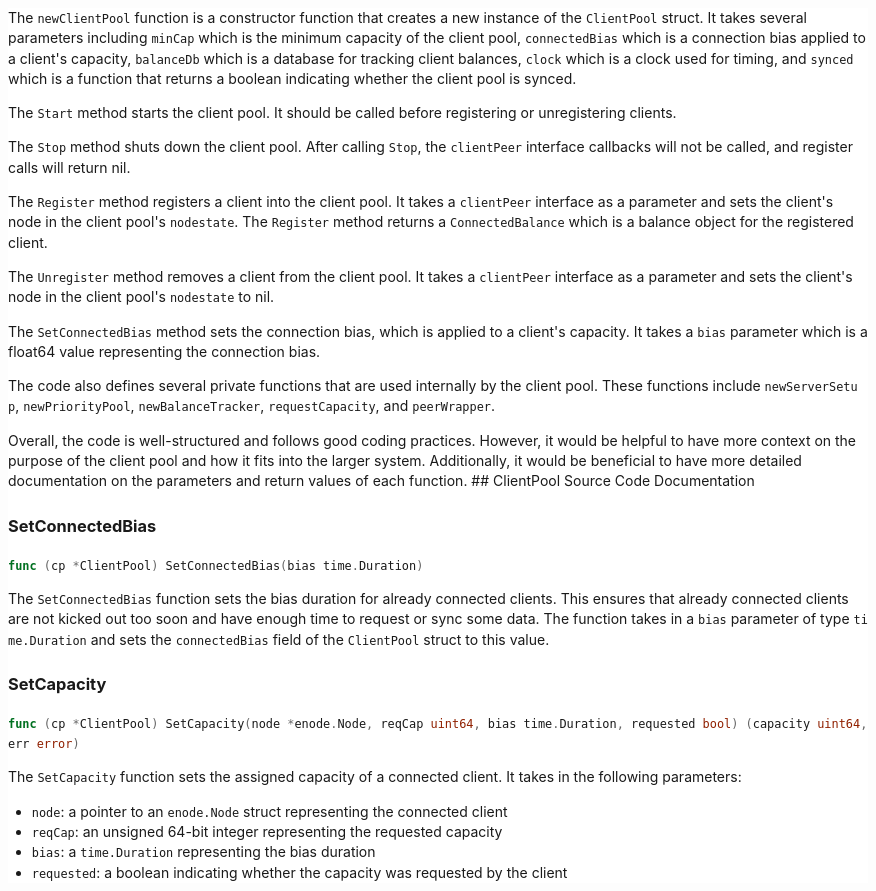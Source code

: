 The `newClientPool` function is a constructor function that creates a new instance of the `ClientPool` struct. It takes several parameters including `minCap` which is the minimum capacity of the client pool, `connectedBias` which is a connection bias applied to a client's capacity, `balanceDb` which is a database for tracking client balances, `clock` which is a clock used for timing, and `synced` which is a function that returns a boolean indicating whether the client pool is synced.

The `Start` method starts the client pool. It should be called before registering or unregistering clients.

The `Stop` method shuts down the client pool. After calling `Stop`, the `clientPeer` interface callbacks will not be called, and register calls will return nil.

The `Register` method registers a client into the client pool. It takes a `clientPeer` interface as a parameter and sets the client's node in the client pool's `nodestate`. The `Register` method returns a `ConnectedBalance` which is a balance object for the registered client.

The `Unregister` method removes a client from the client pool. It takes a `clientPeer` interface as a parameter and sets the client's node in the client pool's `nodestate` to nil.

The `SetConnectedBias` method sets the connection bias, which is applied to a client's capacity. It takes a `bias` parameter which is a float64 value representing the connection bias.

The code also defines several private functions that are used internally by the client pool. These functions include `newServerSetup`, `newPriorityPool`, `newBalanceTracker`, `requestCapacity`, and `peerWrapper`.

Overall, the code is well-structured and follows good coding practices. However, it would be helpful to have more context on the purpose of the client pool and how it fits into the larger system. Additionally, it would be beneficial to have more detailed documentation on the parameters and return values of each function. ## ClientPool Source Code Documentation

### SetConnectedBias

```go
func (cp *ClientPool) SetConnectedBias(bias time.Duration)
```

The `SetConnectedBias` function sets the bias duration for already connected clients. This ensures that already connected clients are not kicked out too soon and have enough time to request or sync some data. The function takes in a `bias` parameter of type `time.Duration` and sets the `connectedBias` field of the `ClientPool` struct to this value.

### SetCapacity

```go
func (cp *ClientPool) SetCapacity(node *enode.Node, reqCap uint64, bias time.Duration, requested bool) (capacity uint64, err error)
```

The `SetCapacity` function sets the assigned capacity of a connected client. It takes in the following parameters:
- `node`: a pointer to an `enode.Node` struct representing the connected client
- `reqCap`: an unsigned 64-bit integer representing the requested capacity
- `bias`: a `time.Duration` representing the bias duration
- `requested`: a boolean indicating whether the capacity was requested by the client
